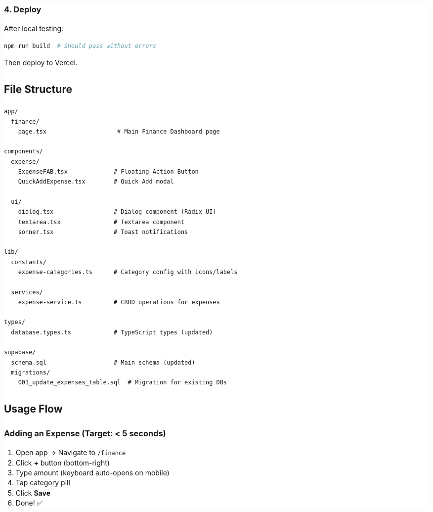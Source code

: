 ### 4. Deploy

After local testing:

```bash
npm run build  # Should pass without errors
```

Then deploy to Vercel.

## File Structure

```
app/
  finance/
    page.tsx                    # Main Finance Dashboard page

components/
  expense/
    ExpenseFAB.tsx             # Floating Action Button
    QuickAddExpense.tsx        # Quick Add modal

  ui/
    dialog.tsx                 # Dialog component (Radix UI)
    textarea.tsx               # Textarea component
    sonner.tsx                 # Toast notifications

lib/
  constants/
    expense-categories.ts      # Category config with icons/labels

  services/
    expense-service.ts         # CRUD operations for expenses

types/
  database.types.ts            # TypeScript types (updated)

supabase/
  schema.sql                   # Main schema (updated)
  migrations/
    001_update_expenses_table.sql  # Migration for existing DBs
```

## Usage Flow

### Adding an Expense (Target: < 5 seconds)

1. Open app → Navigate to `/finance`
2. Click **+** button (bottom-right)
3. Type amount (keyboard auto-opens on mobile)
4. Tap category pill
5. Click **Save**
6. Done! ✅

